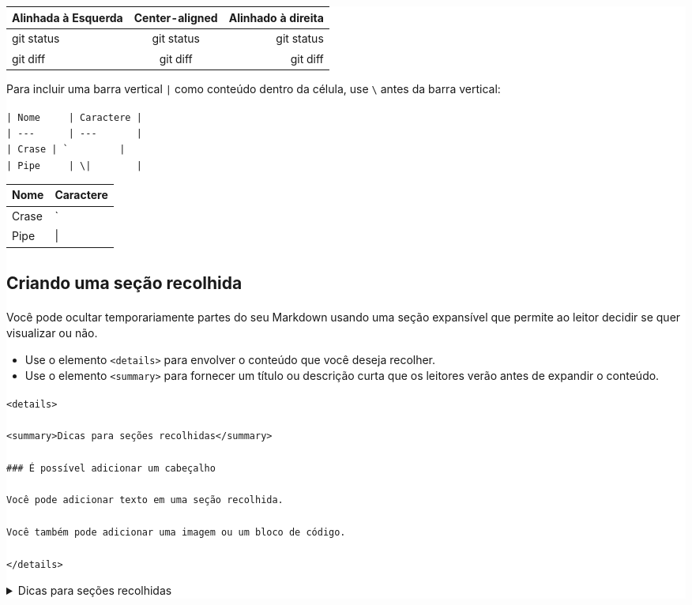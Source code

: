 | Alinhada à Esquerda | Center-aligned | Alinhado à direita |
| :------------------- | :------------: | ------------------: |
| git status           |   git status   |          git status |
| git diff             |    git diff    |            git diff |

Para incluir uma barra vertical ``|`` como conteúdo dentro da célula, use ``\`` antes da barra vertical:

```
| Nome     | Caractere |
| ---      | ---       |
| Crase | `         |
| Pipe     | \|        |
```

| Nome  | Caractere |
| ----- | --------- |
| Crase | `         |
| Pipe  | \|        |

## Criando uma seção recolhida

Você pode ocultar temporariamente partes do seu Markdown usando uma seção expansível que permite ao leitor decidir se quer visualizar ou não.

* Use o elemento ``<details>`` para envolver o conteúdo que você deseja recolher.
* Use o elemento ``<summary>`` para fornecer um título ou descrição curta que os leitores verão antes de expandir o conteúdo.

```
<details>

<summary>Dicas para seções recolhidas</summary>

### É possível adicionar um cabeçalho

Você pode adicionar texto em uma seção recolhida.

Você também pode adicionar uma imagem ou um bloco de código.

</details>
```

<details>

<summary>Dicas para seções recolhidas</summary>

### É possível adicionar um cabeçalho

Você pode adicionar texto em uma seção recolhida.

Você também pode adicionar uma imagem ou um bloco de código.

```ruby
   puts "Hello World"
```

</details>
